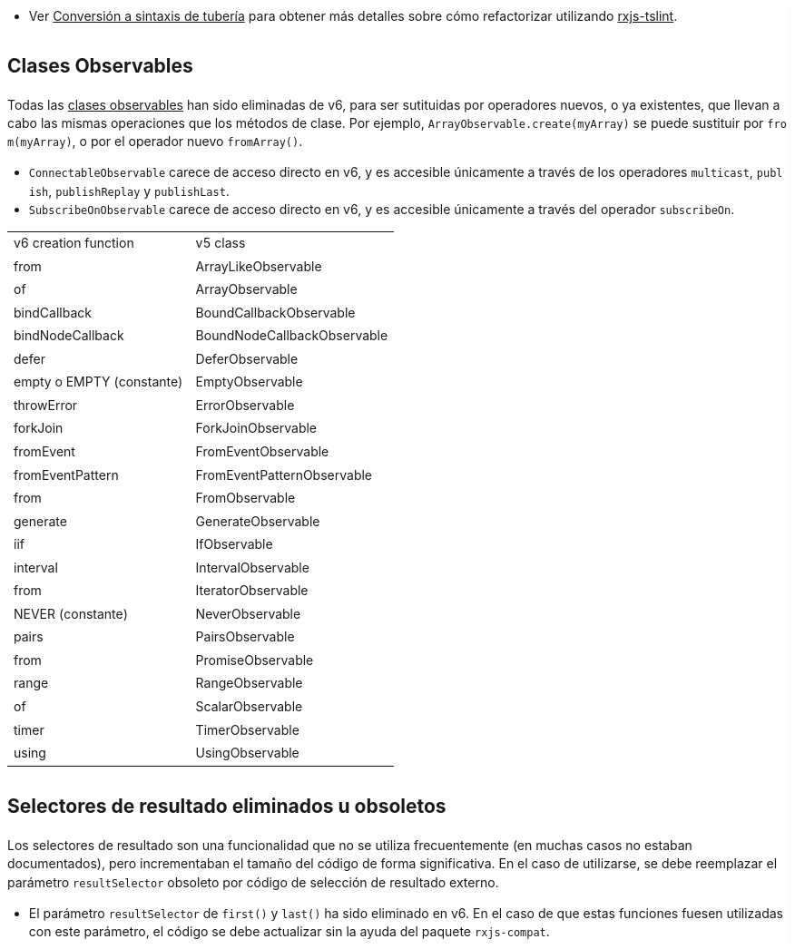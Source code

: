 - Ver [Conversión a sintaxis de tubería]() para obtener más detalles sobre cómo refactorizar utilizando [rxjs-tslint](https://github.com/reactivex/rxjs-tslint).

## Clases Observables

Todas las [clases observables](https://github.com/ReactiveX/rxjs/tree/5.5.8/src/observable) han sido eliminadas de v6, para ser sutituidas por operadores nuevos, o ya existentes, que llevan a cabo las mismas operaciones que los métodos de clase. Por ejemplo, `ArrayObservable.create(myArray)` se puede sustituir por `from(myArray)`, o por el operador nuevo `fromArray()`.

- `ConnectableObservable` carece de acceso directo en v6, y es accesible únicamente a través de los operadores `multicast`, `publish`, `publishReplay` y `publishLast`.
- `SubscribeOnObservable` carece de acceso directo en v6, y es accesible únicamente a través del operador `subscribeOn`.

<table>
<tr><td>v6 creation function</td><td>v5 class</td></tr>
<tr><td>from </td> 	<td>ArrayLikeObservable</td></tr>
<tr><td>of </td> 	<td>ArrayObservable</td></tr>
<tr><td>bindCallback </td> 	<td>BoundCallbackObservable</td></tr>
<tr><td>bindNodeCallback </td> 	<td>BoundNodeCallbackObservable</td></tr>
<tr><td>defer </td> 	<td>DeferObservable</td></tr>
<tr><td>empty o EMPTY (constante)</td> 	<td>EmptyObservable</td></tr>
<tr><td>throwError </td> 	<td>ErrorObservable</td></tr>
<tr><td>forkJoin </td> 	<td>ForkJoinObservable</td></tr>
<tr><td>fromEvent </td> 	<td>FromEventObservable</td></tr>
<tr><td>fromEventPattern </td> 	<td>FromEventPatternObservable</td></tr>
<tr><td>from </td> 	<td>FromObservable</td></tr>
<tr><td>generate </td> 	<td>GenerateObservable</td></tr>
<tr><td>iif </td> 	<td>IfObservable</td></tr>
<tr><td>interval </td> 	<td>IntervalObservable</td></tr>
<tr><td>from </td> 	<td>IteratorObservable</td></tr>
<tr><td>NEVER (constante)</td> 	<td>NeverObservable</td></tr>
<tr><td>pairs </td> 	<td>PairsObservable</td></tr>
<tr><td>from </td> 	<td>PromiseObservable</td></tr>
<tr><td>range </td> 	<td>RangeObservable</td></tr>
<tr><td>of </td> 	<td>ScalarObservable</td></tr>
<tr><td>timer </td> 	<td>TimerObservable</td></tr>
<tr><td>using </td> 	<td>UsingObservable</td></tr>
</table>

## Selectores de resultado eliminados u obsoletos

Los selectores de resultado son una funcionalidad que no se utiliza frecuentemente (en muchas casos no estaban documentados), pero incrementaban el tamaño del código de forma significativa. En el caso de utilizarse, se debe reemplazar el parámetro `resultSelector` obsoleto por código de selección de resultado externo.

- El parámetro `resultSelector` de `first()` y `last()` ha sido eliminado en v6. En el caso de que estas funciones fuesen utilizadas con este parámetro, el código se debe actualizar sin la ayuda del paquete `rxjs-compat`.
